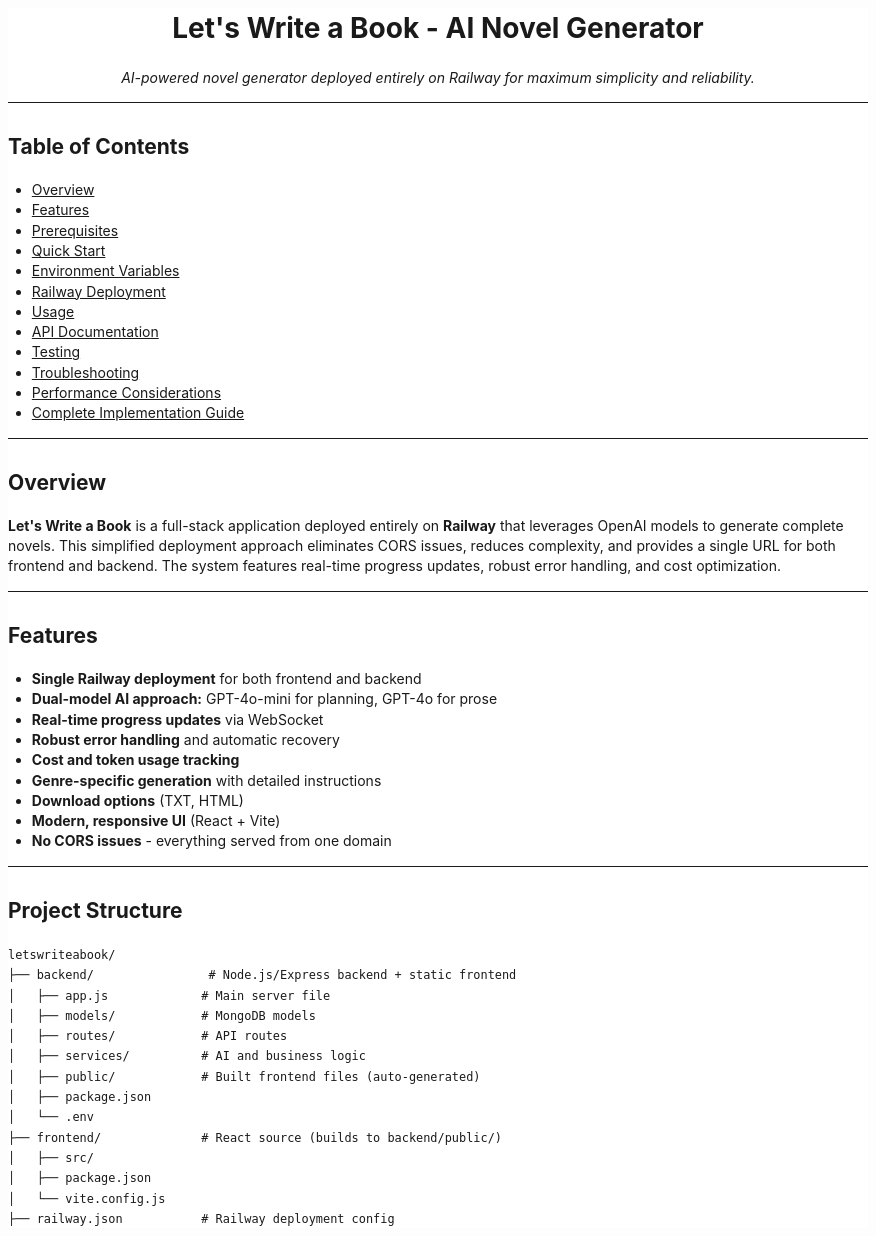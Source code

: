 <h1 align="center">Let's Write a Book - AI Novel Generator</h1>

<p align="center"><em>AI-powered novel generator deployed entirely on Railway for maximum simplicity and reliability.</em></p>

---

## Table of Contents

- [Overview](#overview)
- [Features](#features)
- [Prerequisites](#prerequisites)
- [Quick Start](#quick-start)
- [Environment Variables](#environment-variables)
- [Railway Deployment](#railway-deployment)
- [Usage](#usage)
- [API Documentation](#api-documentation)
- [Testing](#testing)
- [Troubleshooting](#troubleshooting)
- [Performance Considerations](#performance-considerations)
- [Complete Implementation Guide](#complete-implementation-guide)

---

## Overview

**Let's Write a Book** is a full-stack application deployed entirely on **Railway** that leverages OpenAI models to generate complete novels. This simplified deployment approach eliminates CORS issues, reduces complexity, and provides a single URL for both frontend and backend. The system features real-time progress updates, robust error handling, and cost optimization.

---

## Features

- **Single Railway deployment** for both frontend and backend
- **Dual-model AI approach:** GPT-4o-mini for planning, GPT-4o for prose
- **Real-time progress updates** via WebSocket
- **Robust error handling** and automatic recovery
- **Cost and token usage tracking**
- **Genre-specific generation** with detailed instructions
- **Download options** (TXT, HTML)
- **Modern, responsive UI** (React + Vite)
- **No CORS issues** - everything served from one domain

---

## Project Structure

```
letswriteabook/
├── backend/                # Node.js/Express backend + static frontend
│   ├── app.js             # Main server file
│   ├── models/            # MongoDB models
│   ├── routes/            # API routes
│   ├── services/          # AI and business logic
│   ├── public/            # Built frontend files (auto-generated)
│   ├── package.json
│   └── .env
├── frontend/              # React source (builds to backend/public/)
│   ├── src/
│   ├── package.json
│   └── vite.config.js
├── railway.json           # Railway deployment config
```